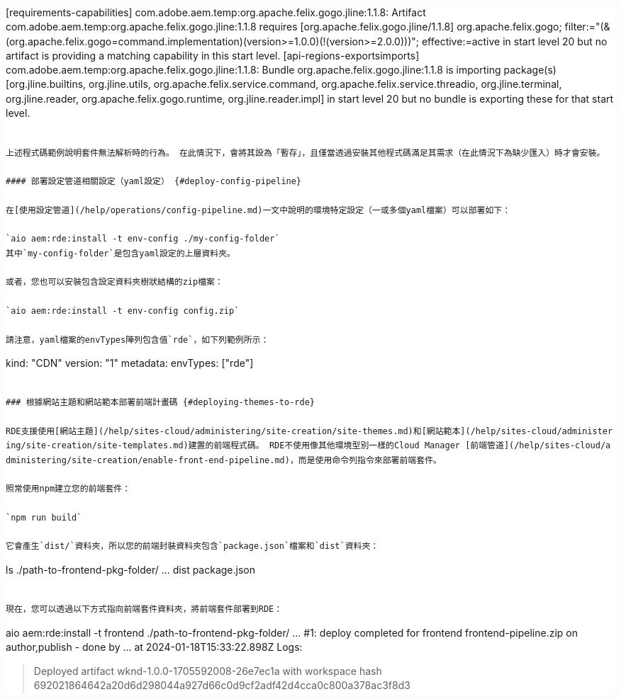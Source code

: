 [requirements-capabilities] com.adobe.aem.temp:org.apache.felix.gogo.jline:1.1.8: Artifact com.adobe.aem.temp:org.apache.felix.gogo.jline:1.1.8 requires [org.apache.felix.gogo.jline/1.1.8] org.apache.felix.gogo; filter:="(&(org.apache.felix.gogo=command.implementation)(version>=1.0.0)(!(version>=2.0.0)))"; effective:=active in start level 20 but no artifact is providing a matching capability in this start level.
[api-regions-exportsimports] com.adobe.aem.temp:org.apache.felix.gogo.jline:1.1.8: Bundle org.apache.felix.gogo.jline:1.1.8 is importing package(s) [org.jline.builtins, org.jline.utils, org.apache.felix.service.command, org.apache.felix.service.threadio, org.jline.terminal, org.jline.reader, org.apache.felix.gogo.runtime, org.jline.reader.impl] in start level 20 but no bundle is exporting these for that start level.
```

上述程式碼範例說明套件無法解析時的行為。 在此情況下，會將其設為「暫存」，且僅當透過安裝其他程式碼滿足其需求（在此情況下為缺少匯入）時才會安裝。

#### 部署設定管道相關設定（yaml設定） {#deploy-config-pipeline}

在[使用設定管道](/help/operations/config-pipeline.md)一文中說明的環境特定設定（一或多個yaml檔案）可以部署如下：

`aio aem:rde:install -t env-config ./my-config-folder`
其中`my-config-folder`是包含yaml設定的上層資料夾。

或者，您也可以安裝包含設定資料夾樹狀結構的zip檔案：

`aio aem:rde:install -t env-config config.zip`

請注意，yaml檔案的envTypes陣列包含值`rde`，如下列範例所示：

```
kind: "CDN"
version: "1"
metadata:
  envTypes: ["rde"]
```

### 根據網站主題和網站範本部署前端計畫碼 {#deploying-themes-to-rde}

RDE支援使用[網站主題](/help/sites-cloud/administering/site-creation/site-themes.md)和[網站範本](/help/sites-cloud/administering/site-creation/site-templates.md)建置的前端程式碼。 RDE不使用像其他環境型別一樣的Cloud Manager [前端管道](/help/sites-cloud/administering/site-creation/enable-front-end-pipeline.md)，而是使用命令列指令來部署前端套件。

照常使用npm建立您的前端套件：

`npm run build`

它會產生`dist/`資料夾，所以您的前端封裝資料夾包含`package.json`檔案和`dist`資料夾：

```
ls ./path-to-frontend-pkg-folder/
...
dist
package.json
```

現在，您可以透過以下方式指向前端套件資料夾，將前端套件部署到RDE：

```
aio aem:rde:install -t frontend ./path-to-frontend-pkg-folder/
...
#1: deploy completed for frontend frontend-pipeline.zip on author,publish - done by ... at 2024-01-18T15:33:22.898Z
Logs:
> Deployed artifact wknd-1.0.0-1705592008-26e7ec1a
> with workspace hash 692021864642a20d6d298044a927d66c0d9cf2adf42d4cca0c800a378ac3f8d3
```

```